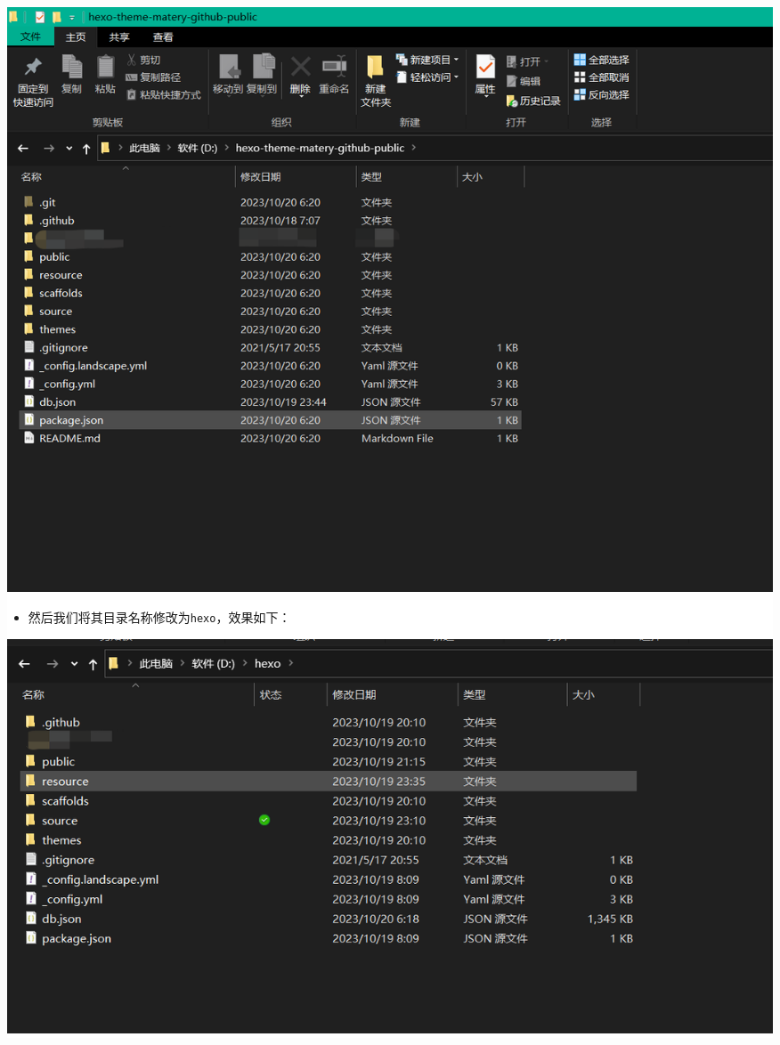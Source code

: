 ![image-20231020062509047](README.assests/image-20231020062509047-1697757503900-111.png)



- 然后我们将其目录名称修改为`hexo`，效果如下：

![image-20231020062632033](README.assests/image-20231020062632033-1697757503900-112.png)
